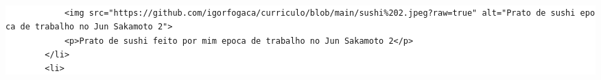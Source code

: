                 <img src="https://github.com/igorfogaca/curriculo/blob/main/sushi%202.jpeg?raw=true" alt="Prato de sushi epoca de trabalho no Jun Sakamoto 2">
                <p>Prato de sushi feito por mim epoca de trabalho no Jun Sakamoto 2</p>
            </li>
            <li>